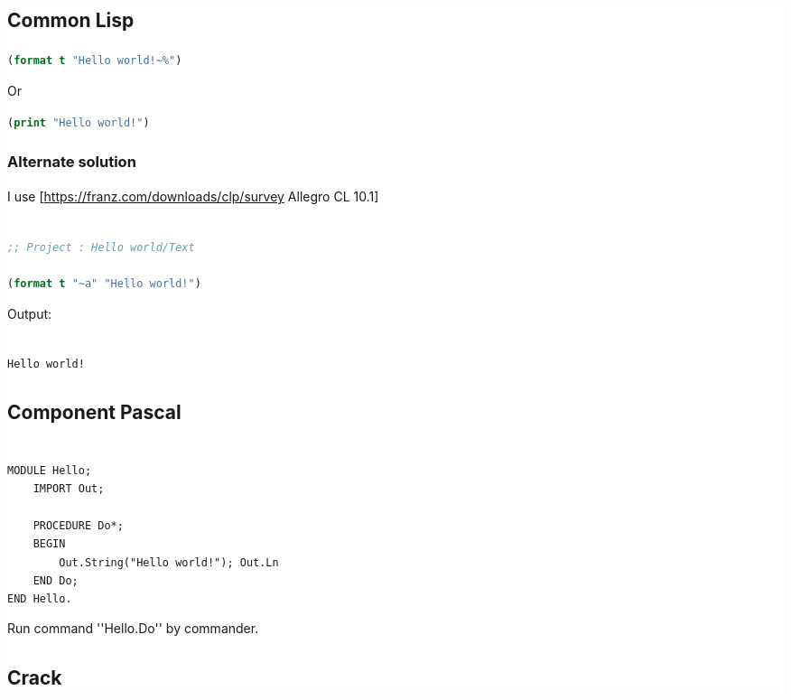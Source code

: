 ## Common Lisp


```lisp
(format t "Hello world!~%")
```


Or


```lisp
(print "Hello world!")
```



### Alternate solution

I use [https://franz.com/downloads/clp/survey Allegro CL 10.1]


```lisp

;; Project : Hello world/Text

(format t "~a" "Hello world!")

```

Output:

```txt

Hello world!

```



## Component Pascal


```oberon2

MODULE Hello;
	IMPORT Out;

	PROCEDURE Do*;
	BEGIN
		Out.String("Hello world!"); Out.Ln
	END Do;
END Hello.
```

Run command ''Hello.Do'' by commander.


## Crack
